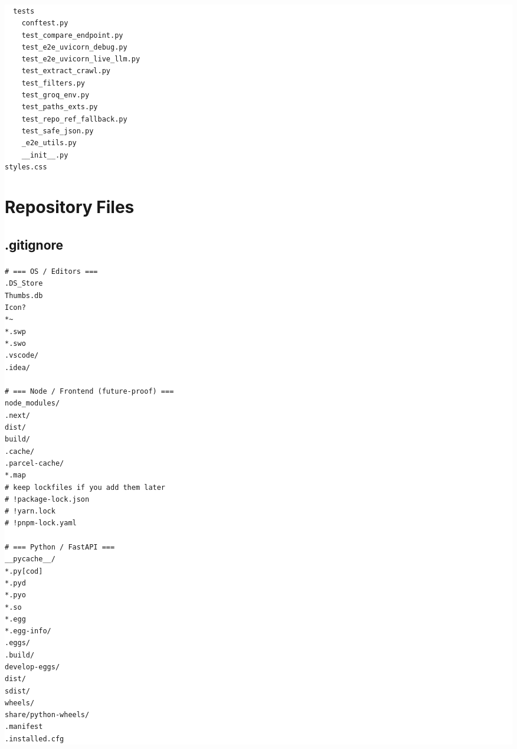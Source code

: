 ```
  tests
    conftest.py
    test_compare_endpoint.py
    test_e2e_uvicorn_debug.py
    test_e2e_uvicorn_live_llm.py
    test_extract_crawl.py
    test_filters.py
    test_groq_env.py
    test_paths_exts.py
    test_repo_ref_fallback.py
    test_safe_json.py
    _e2e_utils.py
    __init__.py
styles.css
```

# Repository Files


## .gitignore

```text
# === OS / Editors ===
.DS_Store
Thumbs.db
Icon?
*~
*.swp
*.swo
.vscode/
.idea/

# === Node / Frontend (future-proof) ===
node_modules/
.next/
dist/
build/
.cache/
.parcel-cache/
*.map
# keep lockfiles if you add them later
# !package-lock.json
# !yarn.lock
# !pnpm-lock.yaml

# === Python / FastAPI ===
__pycache__/
*.py[cod]
*.pyd
*.pyo
*.so
*.egg
*.egg-info/
.eggs/
.build/
develop-eggs/
dist/
sdist/
wheels/
share/python-wheels/
.manifest
.installed.cfg
```